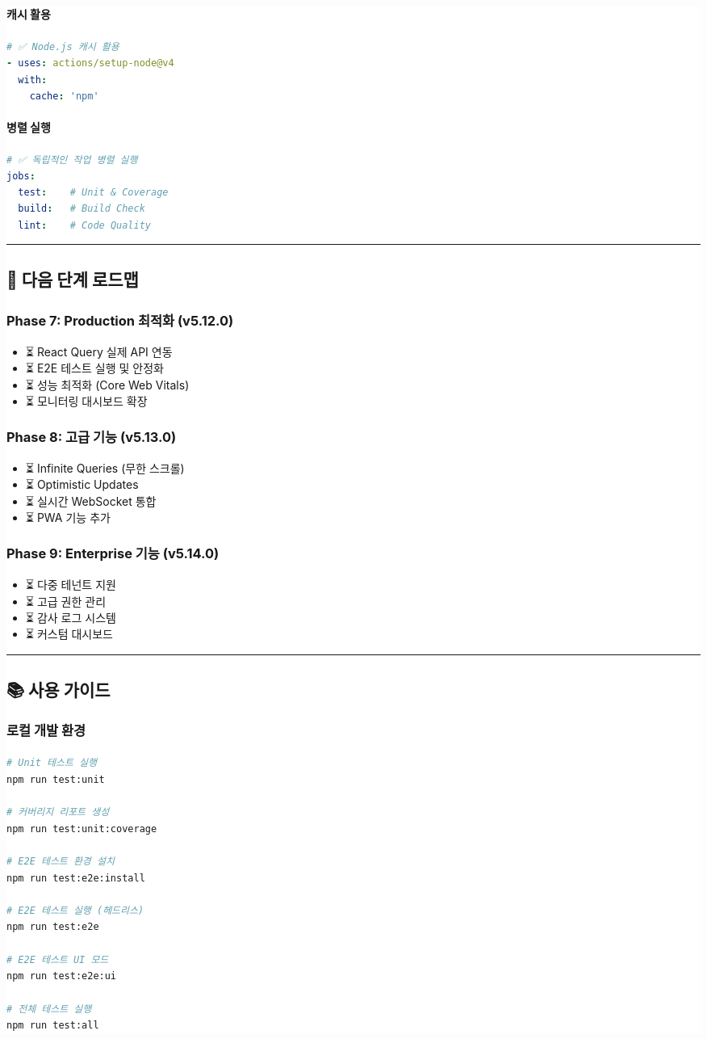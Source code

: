 #### 캐시 활용
```yaml
# ✅ Node.js 캐시 활용
- uses: actions/setup-node@v4
  with:
    cache: 'npm'
```

#### 병렬 실행
```yaml
# ✅ 독립적인 작업 병렬 실행
jobs:
  test:    # Unit & Coverage
  build:   # Build Check  
  lint:    # Code Quality
```

---

## 🚀 다음 단계 로드맵

### Phase 7: Production 최적화 (v5.12.0)
- ⏳ React Query 실제 API 연동
- ⏳ E2E 테스트 실행 및 안정화
- ⏳ 성능 최적화 (Core Web Vitals)
- ⏳ 모니터링 대시보드 확장

### Phase 8: 고급 기능 (v5.13.0)
- ⏳ Infinite Queries (무한 스크롤)
- ⏳ Optimistic Updates
- ⏳ 실시간 WebSocket 통합
- ⏳ PWA 기능 추가

### Phase 9: Enterprise 기능 (v5.14.0)
- ⏳ 다중 테넌트 지원
- ⏳ 고급 권한 관리
- ⏳ 감사 로그 시스템
- ⏳ 커스텀 대시보드

---

## 📚 사용 가이드

### 로컬 개발 환경

```bash
# Unit 테스트 실행
npm run test:unit

# 커버리지 리포트 생성
npm run test:unit:coverage

# E2E 테스트 환경 설치
npm run test:e2e:install

# E2E 테스트 실행 (헤드리스)
npm run test:e2e

# E2E 테스트 UI 모드
npm run test:e2e:ui

# 전체 테스트 실행
npm run test:all
```